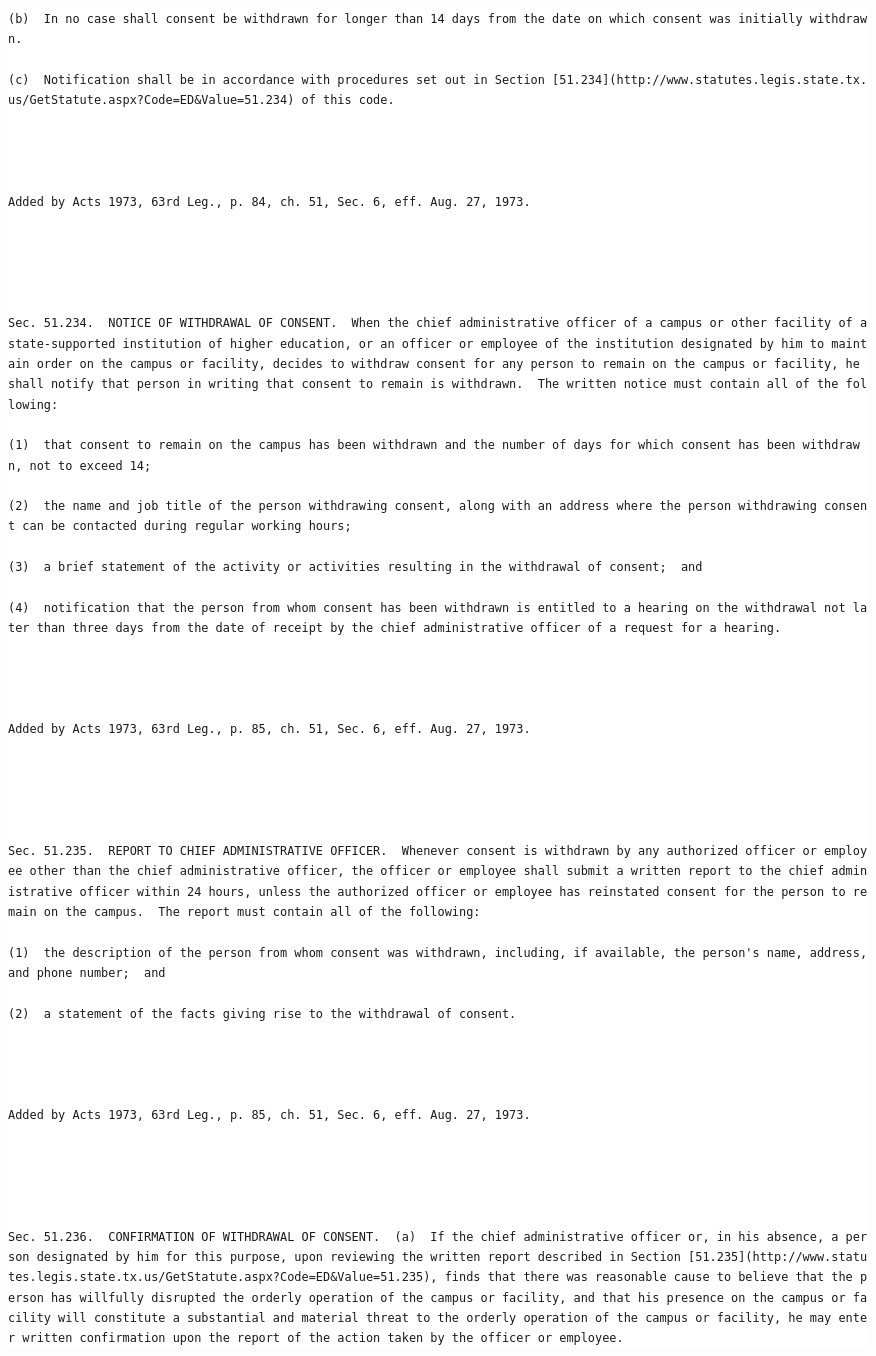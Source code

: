     (b)  In no case shall consent be withdrawn for longer than 14 days from the date on which consent was initially withdrawn.
    
    (c)  Notification shall be in accordance with procedures set out in Section [51.234](http://www.statutes.legis.state.tx.us/GetStatute.aspx?Code=ED&Value=51.234) of this code.
    
    
    
    
    Added by Acts 1973, 63rd Leg., p. 84, ch. 51, Sec. 6, eff. Aug. 27, 1973.
    
    
    
    
    
    Sec. 51.234.  NOTICE OF WITHDRAWAL OF CONSENT.  When the chief administrative officer of a campus or other facility of a state-supported institution of higher education, or an officer or employee of the institution designated by him to maintain order on the campus or facility, decides to withdraw consent for any person to remain on the campus or facility, he shall notify that person in writing that consent to remain is withdrawn.  The written notice must contain all of the following:
    
    (1)  that consent to remain on the campus has been withdrawn and the number of days for which consent has been withdrawn, not to exceed 14;
    
    (2)  the name and job title of the person withdrawing consent, along with an address where the person withdrawing consent can be contacted during regular working hours;
    
    (3)  a brief statement of the activity or activities resulting in the withdrawal of consent;  and
    
    (4)  notification that the person from whom consent has been withdrawn is entitled to a hearing on the withdrawal not later than three days from the date of receipt by the chief administrative officer of a request for a hearing.
    
    
    
    
    Added by Acts 1973, 63rd Leg., p. 85, ch. 51, Sec. 6, eff. Aug. 27, 1973.
    
    
    
    
    
    Sec. 51.235.  REPORT TO CHIEF ADMINISTRATIVE OFFICER.  Whenever consent is withdrawn by any authorized officer or employee other than the chief administrative officer, the officer or employee shall submit a written report to the chief administrative officer within 24 hours, unless the authorized officer or employee has reinstated consent for the person to remain on the campus.  The report must contain all of the following:
    
    (1)  the description of the person from whom consent was withdrawn, including, if available, the person's name, address, and phone number;  and
    
    (2)  a statement of the facts giving rise to the withdrawal of consent.
    
    
    
    
    Added by Acts 1973, 63rd Leg., p. 85, ch. 51, Sec. 6, eff. Aug. 27, 1973.
    
    
    
    
    
    Sec. 51.236.  CONFIRMATION OF WITHDRAWAL OF CONSENT.  (a)  If the chief administrative officer or, in his absence, a person designated by him for this purpose, upon reviewing the written report described in Section [51.235](http://www.statutes.legis.state.tx.us/GetStatute.aspx?Code=ED&Value=51.235), finds that there was reasonable cause to believe that the person has willfully disrupted the orderly operation of the campus or facility, and that his presence on the campus or facility will constitute a substantial and material threat to the orderly operation of the campus or facility, he may enter written confirmation upon the report of the action taken by the officer or employee.
    